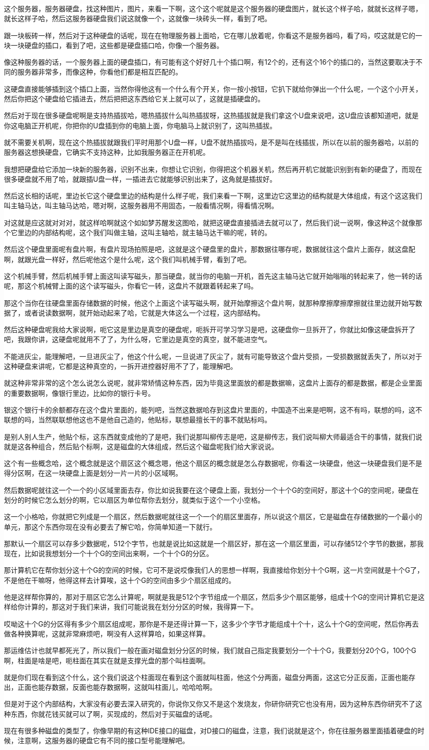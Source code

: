 这个服务器，服务器硬盘，找这种图片，图片，来看一下啊，这个这个呢就是这个服务器的硬盘图片，就长这个样子哈，就就长这样子嗯，就长这样子哈，然后这服务器硬盘我们说这就像一个，这就像一块砖头一样，看到了吧。

跟一块板砖一样，然后对于这种硬盘的话呢，现在在物理服务器上面哈，它在哪儿放着呢，你看这不是服务器吗，看了吗，哎这就是它的一块一块硬盘的插口，看到了吧，这些都是硬盘插口哈，你像一个服务器。

像这种服务器的话，一个服务器上面的硬盘插口，有可能有这个好好几十个插口啊，有12个的，还有这个16个的插口的，当然这要取决于不同的服务器非常多，而像这种，你看他们都是相互匹配的。

这硬盘直接能够插到这个插口上面，当然你得他这有一个什么有个开关，你一按小按钮，它扒下就给你弹出一个什么呢，一个这个小开关，然后你把这个硬盘给它插进去，然后把把这东西给它关上就可以了，这就是插硬盘的。

然后对于现在很多硬盘呢啊是支持热插拔哈，嗯热插拔什么叫热插拔呀，这热插拔就是我们拿这个U盘来说吧，这U盘应该都知道吧，就是你这电脑正开机呢，你把你的U盘插到你的电脑上面，你电脑马上就识别了，这叫热插拔。

就不需要关机啊，现在这个热插拔就跟我们平时用那个U盘一样，U盘不就热插拔吗，是不是叫在线插拔，所以在以前的服务器哈，以前的服务器这想换硬盘，它确实不支持这种，比如我服务器正在开机呢。

我想把硬盘给它添加一块新的服务器，识别不出来，你想让它识别，你得把这个机器关机，然后再开机它就能识别到有新的硬盘了，而现在很多硬盘就不用了哈，就跟插U盘一样，一插进去它就能够识别出来了，这角就是插拔好。

然后这长相的话呢，里边长它这个硬盘里边的结构是什么样子呢，我们来看一下啊，这里边它这里边的结构就是大体组成，有这个这这我们叫主轴马达，叫主轴马达哈，嗯对啊，这服务器用不用固态，一般看情况啊，得看情况啊。

对这就是应这就对对对，就这样哈啊就这个如如梦苏醒发这图哈，就把这硬盘直接插进去就可以了，然后我们说一说啊，像这种这个就像那个它里边的内部结构呢，这个我们叫做主轴，这叫主轴哈，就主轴马达干嘛的呢，转的。

然后这个硬盘里面呢有盘片啊，有盘片现场拍照是吧，这就是这个硬盘里的盘片，那数据往哪存呢，数据就往这个盘片上面存，就这盘配啊，就跟光盘一样好，然后呢他这个是什么呢，这个我们叫机械手臂，看到了吧。

这个机械手臂，然后机械手臂上面这叫读写磁头，那当硬盘，就当你的电脑一开机，首先这主轴马达它就开始嗡嗡的转起来了，他一转的话呢，那这个机械臂上面的这个读写磁头，你看它一转，这盘片不就跟着转起来了吗。

那这个当你在往硬盘里面存储数据的时候，他这个上面这个读写磁头啊，就开始摩擦这个盘片啊，就那种摩擦摩擦摩擦就往里边就开始写数据了，或者说读数据啊，就开始动起来了哈，它就是大体这么一个过程，这内部结构。

然后这种硬盘呢我给大家说啊，呃它这是里边是真空的硬盘呢，呃拆开可学习学习是吧，这硬盘你一旦拆开了，你就比如像这硬盘拆开了吧，我跟你讲，这硬盘呢就用不了了，为什么呀，它里边是真空的真空，就不能进空气。

不能进灰尘，能理解吧，一旦进灰尘了，他这个什么呢，一旦说进了灰尘了，就有可能导致这个盘片受损，一受损数据就丢失了，所以对于这种硬盘来讲呢，它都是这种真空的，一拆开进控器好用不了了，能理解吧。

就这种非常非常的这个怎么说怎么说呢，就非常矫情这种东西，因为毕竟这里面放的都是数据嘛，这盘片上面存的都是数据，都是企业里面的重要数据啊，像银行里边，比如你的银行卡号。

银这个银行卡的余额都存在这个盘片里面的，能列吧，当然这数据哈存到这盘片里面的，中国造不出来是吧啊，这不有吗，联想的吗，这不联想的吗，当然联联想他这也不是他自己造的，他贴标，联想最擅长干的事不就贴标吗。

是别人别人生产，他贴个标，这东西就变成他的了是吧，我们说那叫柳传志是吧，这是柳传志，我们说叫柳大师最适合干的事情，就我们说就是这各种组合，然后贴个标啊，这是磁盘的大体组成，然后这个磁盘呢我们给大家说说。

这个有一些概念哈，这个概念就是这个扇区这个概念嗯，他这个扇区的概念就是怎么存数据呢，你看这一块硬盘，他这一块硬盘我们是不是得分区啊，在这一块硬盘上面是划分一片一片的小区域啊。

然后数据呢就往这一个一个的小区域里面去存，你比如说我要在这个硬盘上面，我划分一个十个G的空间好，那这十个G的空间呢，硬盘在划分的时候它怎么划分的啊，它以扇区为单位帮你去划分，就类似于这个一个小空格。

这一个小格哈，你就把它列成是一个扇区，然后数据呢就往这一个一个的扇区里面存，所以说这个扇区，它是磁盘在存储数据的一个最小的单元，那这个东西你现在没有必要去了解它哈，你简单知道一下就行。

那默认一个扇区可以存多少数据呢，512个字节，也就是说比如这就是一个扇区好，那在这一个扇区里面，可以存储512个字节的数据，那我现在，比如说我想划分一个十个G的空间出来啊，一个十个G的分区。

那计算机它在帮你划分这十个G的空间的时候，它可不是说哎像我们人的思想一样啊，我直接给你划分十个G啊，这一片空间就是十个G了，不是他在干嘛呀，他得这样去计算唉，这十个G的空间由多少个扇区组成的。

他是这样帮你算的，那对于扇区它怎么计算呢，啊就是我是512个字节组成一个扇区，然后多少个扇区能够，组成十个G的空间计算机它是这样给你计算的，那这对于我们来讲，我们可能说我在划分分区的时候，我得算一下。

哎呦这十个G的分区得有多少个扇区组成呢，那你是不是还得计算一下，这多少个字节才能组成十个十，这么十个G的空间呢，然后你再去做各种换算呢，这就非常麻烦吧，啊没有人这样算哈，如果这样算。

那运维估计也就早都死光了，所以我们一般在画对磁盘划分分区的时候，我们就自己指定我要划分一个十个G，我要划分20个G，100个G啊，柱面是啥是吧，呃柱面在其实在就是支撑光盘的那个叫柱面啊。

就是你们现在看到这个什么，这个我们说这个柱面现在看到这个面就叫柱面，他这个分两面，磁盘分两面，这这它分正反面，正面也能存出，正面也能存数据，反面也能存数据啊，这就叫柱面儿，哈哈哈啊。

但是对于这个内部结构，大家没有必要去深入研究的，你说你又你又不是这个发烧友，你研你研究它也没有用，因为这种东西你研究不了这种东西，你就花钱买就可以了啊，买现成的，然后对于买磁盘的话呢。

现在有很多种磁盘的类型了，你像早期的有这种IDE接口的磁盘，对D接口的磁盘，注意，我们说就是这个，你在往服务器里面插着硬盘的时候，注意啊，这服务器的硬盘它有不同的接口型号能理解吧。
